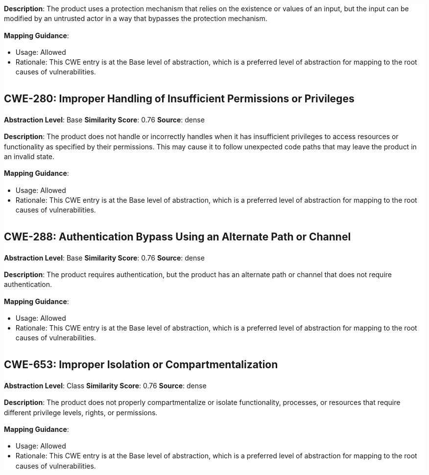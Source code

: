**Description**:
The product uses a protection mechanism that relies on the existence or values of an input, but the input can be modified by an untrusted actor in a way that bypasses the protection mechanism.

**Mapping Guidance**:
- Usage: Allowed
- Rationale: This CWE entry is at the Base level of abstraction, which is a preferred level of abstraction for mapping to the root causes of vulnerabilities.

## CWE-280: Improper Handling of Insufficient Permissions or Privileges
**Abstraction Level**: Base
**Similarity Score**: 0.76
**Source**: dense

**Description**:
The product does not handle or incorrectly handles when it has insufficient privileges to access resources or functionality as specified by their permissions. This may cause it to follow unexpected code paths that may leave the product in an invalid state.

**Mapping Guidance**:
- Usage: Allowed
- Rationale: This CWE entry is at the Base level of abstraction, which is a preferred level of abstraction for mapping to the root causes of vulnerabilities.

## CWE-288: Authentication Bypass Using an Alternate Path or Channel
**Abstraction Level**: Base
**Similarity Score**: 0.76
**Source**: dense

**Description**:
The product requires authentication, but the product has an alternate path or channel that does not require authentication.

**Mapping Guidance**:
- Usage: Allowed
- Rationale: This CWE entry is at the Base level of abstraction, which is a preferred level of abstraction for mapping to the root causes of vulnerabilities.

## CWE-653: Improper Isolation or Compartmentalization
**Abstraction Level**: Class
**Similarity Score**: 0.76
**Source**: dense

**Description**:
The product does not properly compartmentalize or isolate functionality, processes, or resources that require different privilege levels, rights, or permissions.

**Mapping Guidance**:
- Usage: Allowed
- Rationale: This CWE entry is at the Base level of abstraction, which is a preferred level of abstraction for mapping to the root causes of vulnerabilities.
